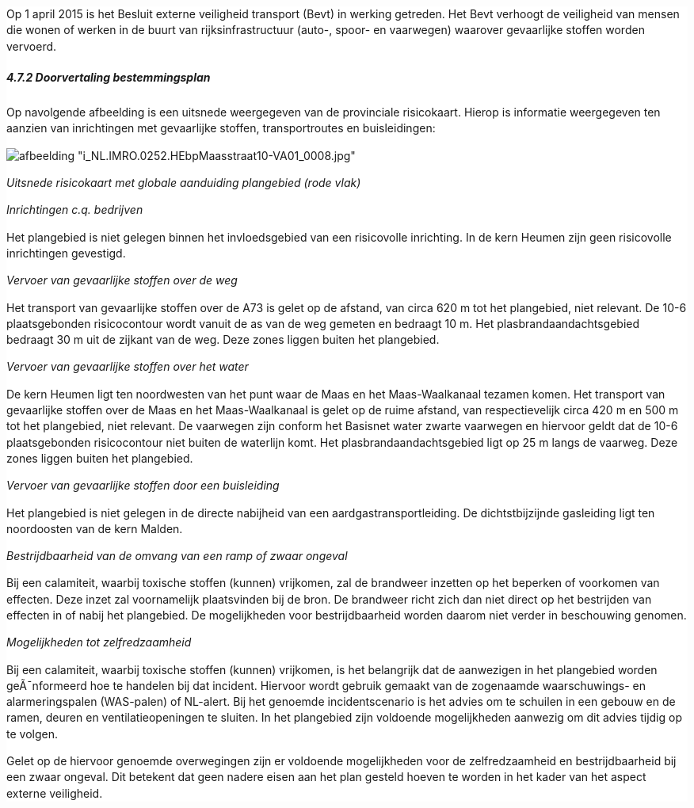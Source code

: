 Op 1 april 2015 is het Besluit externe veiligheid transport (Bevt) in werking getreden. Het Bevt verhoogt de veiligheid van mensen die wonen of werken in de buurt van rijksinfrastructuur (auto\-, spoor\- en vaarwegen) waarover gevaarlijke stoffen worden vervoerd.

##### 4\.7\.2 Doorvertaling bestemmingsplan

Op navolgende afbeelding is een uitsnede weergegeven van de provinciale risicokaart. Hierop is informatie weergegeven ten aanzien van inrichtingen met gevaarlijke stoffen, transportroutes en buisleidingen:

![afbeelding "i_NL.IMRO.0252.HEbpMaasstraat10-VA01_0008.jpg"](i_NL.IMRO.0252.HEbpMaasstraat10-VA01_0008.jpg)

*Uitsnede risicokaart met globale aanduiding plangebied (rode vlak)*

*Inrichtingen c.q. bedrijven*

Het plangebied is niet gelegen binnen het invloedsgebied van een risicovolle inrichting. In de kern Heumen zijn geen risicovolle inrichtingen gevestigd.

*Vervoer van gevaarlijke stoffen over de weg*

Het transport van gevaarlijke stoffen over de A73 is gelet op de afstand, van circa 620 m tot het plangebied, niet relevant. De 10\-6 plaatsgebonden risicocontour wordt vanuit de as van de weg gemeten en bedraagt 10 m. Het plasbrandaandachtsgebied bedraagt 30 m uit de zijkant van de weg. Deze zones liggen buiten het plangebied.

*Vervoer van gevaarlijke stoffen over het water*

De kern Heumen ligt ten noordwesten van het punt waar de Maas en het Maas\-Waalkanaal tezamen komen. Het transport van gevaarlijke stoffen over de Maas en het Maas\-Waalkanaal is gelet op de ruime afstand, van respectievelijk circa 420 m en 500 m tot het plangebied, niet relevant. De vaarwegen zijn conform het Basisnet water zwarte vaarwegen en hiervoor geldt dat de 10\-6 plaatsgebonden risicocontour niet buiten de waterlijn komt. Het plasbrandaandachtsgebied ligt op 25 m langs de vaarweg. Deze zones liggen buiten het plangebied.

*Vervoer van gevaarlijke stoffen door een buisleiding*

Het plangebied is niet gelegen in de directe nabijheid van een aardgastransportleiding. De dichtstbijzijnde gasleiding ligt ten noordoosten van de kern Malden.

*Bestrijdbaarheid van de omvang van een ramp of zwaar ongeval*

Bij een calamiteit, waarbij toxische stoffen (kunnen) vrijkomen, zal de brandweer inzetten op het beperken of voorkomen van effecten. Deze inzet zal voornamelijk plaatsvinden bij de bron. De brandweer richt zich dan niet direct op het bestrijden van effecten in of nabij het plangebied. De mogelijkheden voor bestrijdbaarheid worden daarom niet verder in beschouwing genomen.

*Mogelijkheden tot zelfredzaamheid*

Bij een calamiteit, waarbij toxische stoffen (kunnen) vrijkomen, is het belangrijk dat de aanwezigen in het plangebied worden geÃ¯nformeerd hoe te handelen bij dat incident. Hiervoor wordt gebruik gemaakt van de zogenaamde waarschuwings\- en alarmeringspalen (WAS\-palen) of NL\-alert. Bij het genoemde incidentscenario is het advies om te schuilen in een gebouw en de ramen, deuren en ventilatieopeningen te sluiten. In het plangebied zijn voldoende mogelijkheden aanwezig om dit advies tijdig op te volgen.

Gelet op de hiervoor genoemde overwegingen zijn er voldoende mogelijkheden voor de zelfredzaamheid en bestrijdbaarheid bij een zwaar ongeval. Dit betekent dat geen nadere eisen aan het plan gesteld hoeven te worden in het kader van het aspect externe veiligheid.
